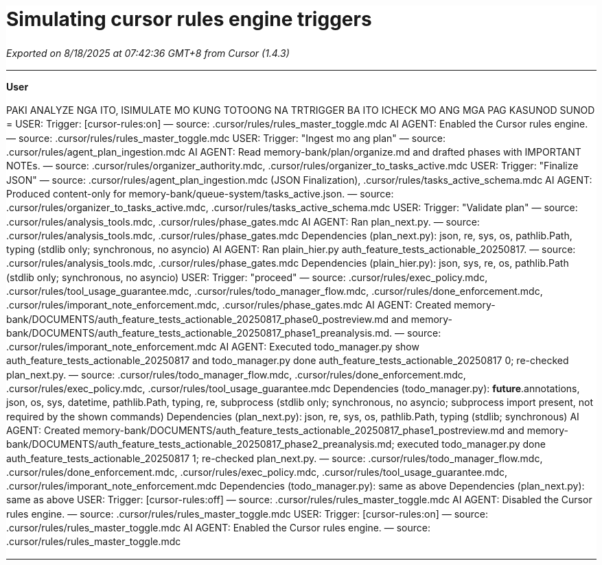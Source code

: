 # Simulating cursor rules engine triggers
_Exported on 8/18/2025 at 07:42:36 GMT+8 from Cursor (1.4.3)_

---

**User**

PAKI ANALYZE NGA ITO, ISIMULATE MO KUNG TOTOONG NA TRTRIGGER BA ITO ICHECK MO ANG MGA PAG KASUNOD SUNOD = USER: Trigger: [cursor-rules:on] — source: .cursor/rules/rules_master_toggle.mdc
AI AGENT: Enabled the Cursor rules engine. — source: .cursor/rules/rules_master_toggle.mdc
USER: Trigger: "Ingest mo ang plan" — source: .cursor/rules/agent_plan_ingestion.mdc
AI AGENT: Read memory-bank/plan/organize.md and drafted phases with IMPORTANT NOTEs. — source: .cursor/rules/organizer_authority.mdc, .cursor/rules/organizer_to_tasks_active.mdc
USER: Trigger: "Finalize JSON" — source: .cursor/rules/agent_plan_ingestion.mdc (JSON Finalization), .cursor/rules/tasks_active_schema.mdc
AI AGENT: Produced content-only for memory-bank/queue-system/tasks_active.json. — source: .cursor/rules/organizer_to_tasks_active.mdc, .cursor/rules/tasks_active_schema.mdc
USER: Trigger: "Validate plan" — source: .cursor/rules/analysis_tools.mdc, .cursor/rules/phase_gates.mdc
AI AGENT: Ran plan_next.py. — source: .cursor/rules/analysis_tools.mdc, .cursor/rules/phase_gates.mdc
Dependencies (plan_next.py): json, re, sys, os, pathlib.Path, typing (stdlib only; synchronous, no asyncio)
AI AGENT: Ran plain_hier.py auth_feature_tests_actionable_20250817. — source: .cursor/rules/analysis_tools.mdc, .cursor/rules/phase_gates.mdc
Dependencies (plain_hier.py): json, sys, re, os, pathlib.Path (stdlib only; synchronous, no asyncio)
USER: Trigger: "proceed" — source: .cursor/rules/exec_policy.mdc, .cursor/rules/tool_usage_guarantee.mdc, .cursor/rules/todo_manager_flow.mdc, .cursor/rules/done_enforcement.mdc, .cursor/rules/imporant_note_enforcement.mdc, .cursor/rules/phase_gates.mdc
AI AGENT: Created memory-bank/DOCUMENTS/auth_feature_tests_actionable_20250817_phase0_postreview.md and memory-bank/DOCUMENTS/auth_feature_tests_actionable_20250817_phase1_preanalysis.md. — source: .cursor/rules/imporant_note_enforcement.mdc
AI AGENT: Executed todo_manager.py show auth_feature_tests_actionable_20250817 and todo_manager.py done auth_feature_tests_actionable_20250817 0; re-checked plan_next.py. — source: .cursor/rules/todo_manager_flow.mdc, .cursor/rules/done_enforcement.mdc, .cursor/rules/exec_policy.mdc, .cursor/rules/tool_usage_guarantee.mdc
Dependencies (todo_manager.py): __future__.annotations, json, os, sys, datetime, pathlib.Path, typing, re, subprocess (stdlib only; synchronous, no asyncio; subprocess import present, not required by the shown commands)
Dependencies (plan_next.py): json, re, sys, os, pathlib.Path, typing (stdlib; synchronous)
AI AGENT: Created memory-bank/DOCUMENTS/auth_feature_tests_actionable_20250817_phase1_postreview.md and memory-bank/DOCUMENTS/auth_feature_tests_actionable_20250817_phase2_preanalysis.md; executed todo_manager.py done auth_feature_tests_actionable_20250817 1; re-checked plan_next.py. — source: .cursor/rules/todo_manager_flow.mdc, .cursor/rules/done_enforcement.mdc, .cursor/rules/exec_policy.mdc, .cursor/rules/tool_usage_guarantee.mdc, .cursor/rules/imporant_note_enforcement.mdc
Dependencies (todo_manager.py): same as above
Dependencies (plan_next.py): same as above
USER: Trigger: [cursor-rules:off] — source: .cursor/rules/rules_master_toggle.mdc
AI AGENT: Disabled the Cursor rules engine. — source: .cursor/rules/rules_master_toggle.mdc
USER: Trigger: [cursor-rules:on] — source: .cursor/rules/rules_master_toggle.mdc
AI AGENT: Enabled the Cursor rules engine. — source: .cursor/rules/rules_master_toggle.mdc

---